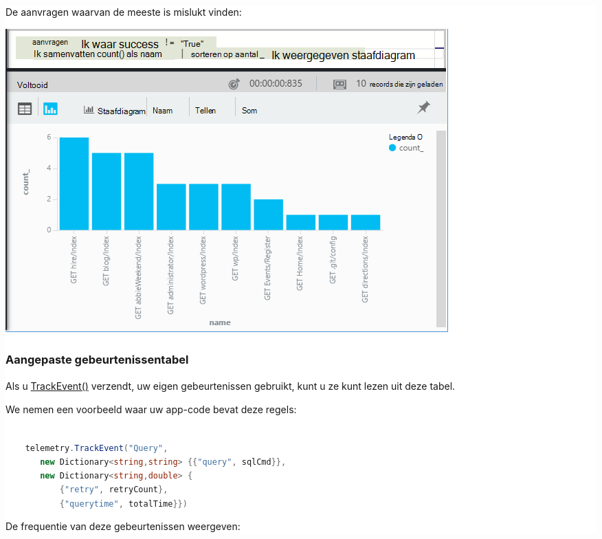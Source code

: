 De aanvragen waarvan de meeste is mislukt vinden:

![Aantal aanvragen gesegmenteerd met hun naam weergeven](./media/app-insights-analytics-tour/analytics-failed-requests.png)

### <a name="custom-events-table"></a>Aangepaste gebeurtenissentabel

Als u [TrackEvent()](app-insights-api-custom-events-metrics.md#track-event) verzendt, uw eigen gebeurtenissen gebruikt, kunt u ze kunt lezen uit deze tabel. 

We nemen een voorbeeld waar uw app-code bevat deze regels:

```C#

    telemetry.TrackEvent("Query", 
       new Dictionary<string,string> {{"query", sqlCmd}},
       new Dictionary<string,double> {
           {"retry", retryCount},
           {"querytime", totalTime}})
```

De frequentie van deze gebeurtenissen weergeven:
 